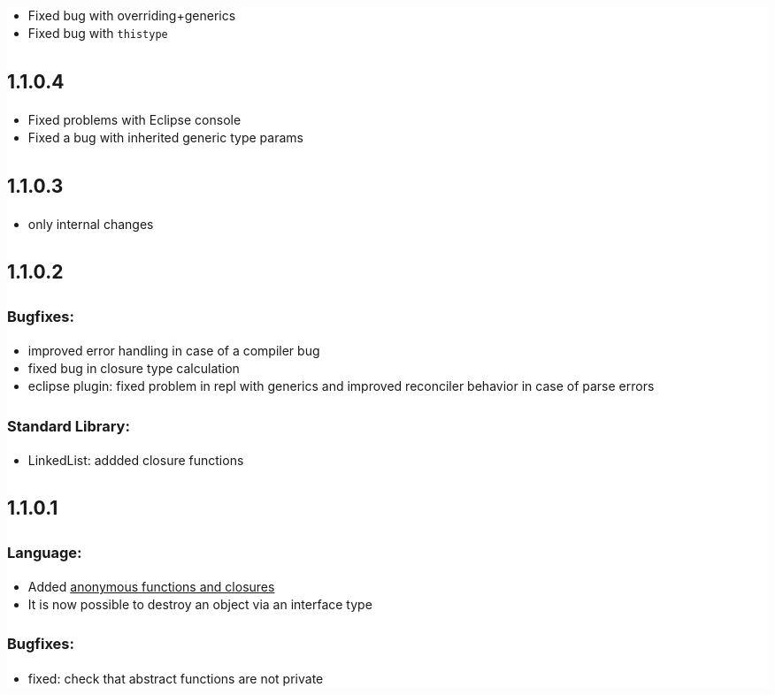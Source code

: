 * Fixed bug with overriding+generics
* Fixed bug with `thistype`


## 1.1.0.4

* Fixed problems with Eclipse console
* Fixed a bug with inherited generic type params

## 1.1.0.3

* only internal changes

## 1.1.0.2

### Bugfixes:

* improved error handling in case of a compiler bug
* fixed bug in closure type calculation
* eclipse plugin: fixed problem in repl with generics and improved reconciler behavior in case of parse errors

### Standard Library:

* LinkedList: addded closure functions


## 1.1.0.1

### Language:

* Added [anonymous functions and closures](http://peq.github.io/WurstScript/manual.html#lambda_expressions_and_closures)
* It is now possible to destroy an object via an interface type

### Bugfixes:

* fixed: check that abstract functions are not private

